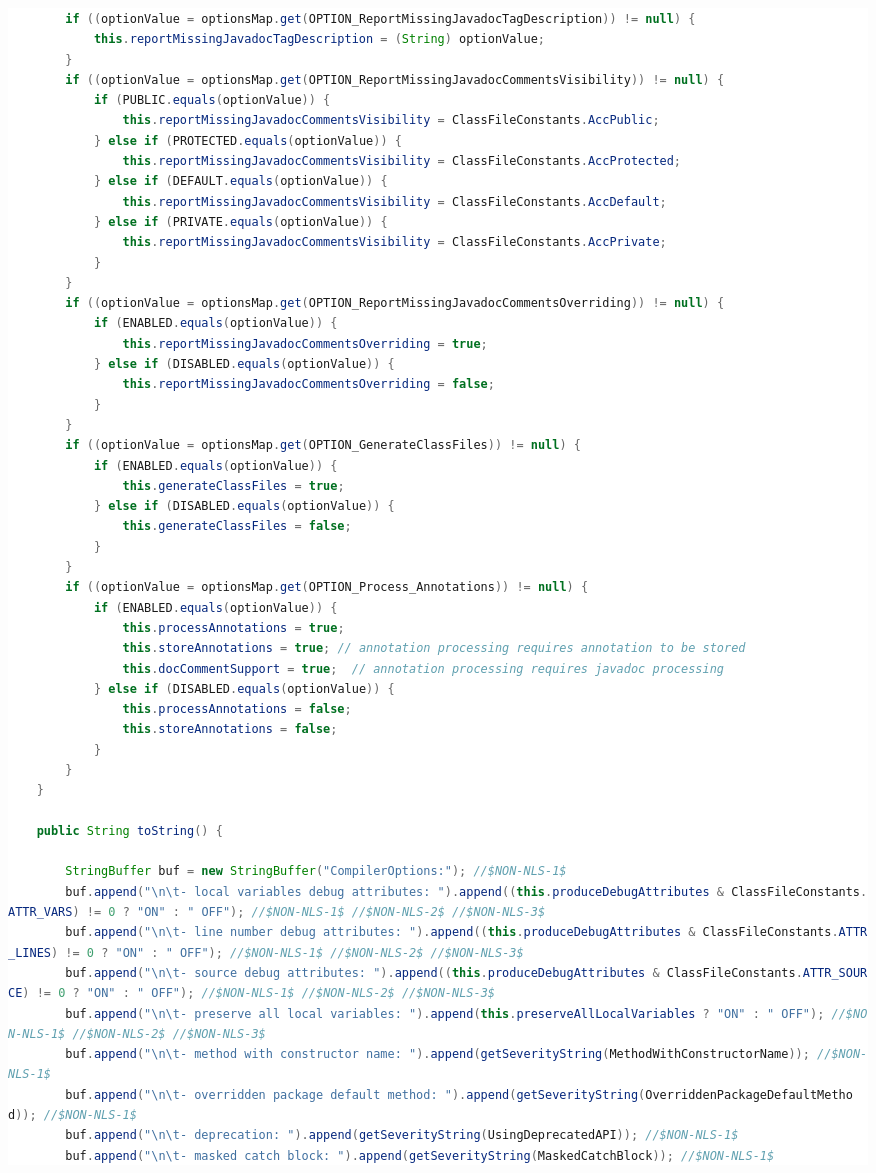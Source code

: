 ```java
		if ((optionValue = optionsMap.get(OPTION_ReportMissingJavadocTagDescription)) != null) {
			this.reportMissingJavadocTagDescription = (String) optionValue;
		}		
		if ((optionValue = optionsMap.get(OPTION_ReportMissingJavadocCommentsVisibility)) != null) {
			if (PUBLIC.equals(optionValue)) {
				this.reportMissingJavadocCommentsVisibility = ClassFileConstants.AccPublic;
			} else if (PROTECTED.equals(optionValue)) {
				this.reportMissingJavadocCommentsVisibility = ClassFileConstants.AccProtected;
			} else if (DEFAULT.equals(optionValue)) {
				this.reportMissingJavadocCommentsVisibility = ClassFileConstants.AccDefault;
			} else if (PRIVATE.equals(optionValue)) {
				this.reportMissingJavadocCommentsVisibility = ClassFileConstants.AccPrivate;
			}
		}
		if ((optionValue = optionsMap.get(OPTION_ReportMissingJavadocCommentsOverriding)) != null) {
			if (ENABLED.equals(optionValue)) {
				this.reportMissingJavadocCommentsOverriding = true;
			} else if (DISABLED.equals(optionValue)) {
				this.reportMissingJavadocCommentsOverriding = false;
			}
		}
		if ((optionValue = optionsMap.get(OPTION_GenerateClassFiles)) != null) {
			if (ENABLED.equals(optionValue)) {
				this.generateClassFiles = true;
			} else if (DISABLED.equals(optionValue)) {
				this.generateClassFiles = false;
			}
		}
		if ((optionValue = optionsMap.get(OPTION_Process_Annotations)) != null) {
			if (ENABLED.equals(optionValue)) {
				this.processAnnotations = true;
				this.storeAnnotations = true; // annotation processing requires annotation to be stored
				this.docCommentSupport = true;  // annotation processing requires javadoc processing
			} else if (DISABLED.equals(optionValue)) {
				this.processAnnotations = false;
				this.storeAnnotations = false;
			}
		}
	}

	public String toString() {

		StringBuffer buf = new StringBuffer("CompilerOptions:"); //$NON-NLS-1$
		buf.append("\n\t- local variables debug attributes: ").append((this.produceDebugAttributes & ClassFileConstants.ATTR_VARS) != 0 ? "ON" : " OFF"); //$NON-NLS-1$ //$NON-NLS-2$ //$NON-NLS-3$
		buf.append("\n\t- line number debug attributes: ").append((this.produceDebugAttributes & ClassFileConstants.ATTR_LINES) != 0 ? "ON" : " OFF"); //$NON-NLS-1$ //$NON-NLS-2$ //$NON-NLS-3$
		buf.append("\n\t- source debug attributes: ").append((this.produceDebugAttributes & ClassFileConstants.ATTR_SOURCE) != 0 ? "ON" : " OFF"); //$NON-NLS-1$ //$NON-NLS-2$ //$NON-NLS-3$
		buf.append("\n\t- preserve all local variables: ").append(this.preserveAllLocalVariables ? "ON" : " OFF"); //$NON-NLS-1$ //$NON-NLS-2$ //$NON-NLS-3$
		buf.append("\n\t- method with constructor name: ").append(getSeverityString(MethodWithConstructorName)); //$NON-NLS-1$
		buf.append("\n\t- overridden package default method: ").append(getSeverityString(OverriddenPackageDefaultMethod)); //$NON-NLS-1$
		buf.append("\n\t- deprecation: ").append(getSeverityString(UsingDeprecatedAPI)); //$NON-NLS-1$
		buf.append("\n\t- masked catch block: ").append(getSeverityString(MaskedCatchBlock)); //$NON-NLS-1$
```